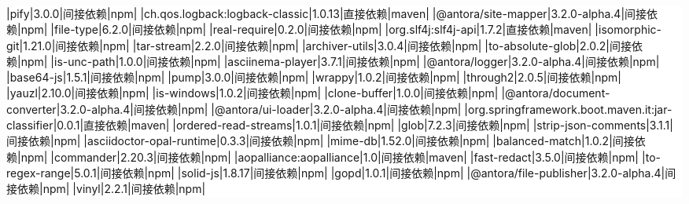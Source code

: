 |pify|3.0.0|间接依赖|npm|
|ch.qos.logback:logback-classic|1.0.13|直接依赖|maven|
|@antora/site-mapper|3.2.0-alpha.4|间接依赖|npm|
|file-type|6.2.0|间接依赖|npm|
|real-require|0.2.0|间接依赖|npm|
|org.slf4j:slf4j-api|1.7.2|直接依赖|maven|
|isomorphic-git|1.21.0|间接依赖|npm|
|tar-stream|2.2.0|间接依赖|npm|
|archiver-utils|3.0.4|间接依赖|npm|
|to-absolute-glob|2.0.2|间接依赖|npm|
|is-unc-path|1.0.0|间接依赖|npm|
|asciinema-player|3.7.1|间接依赖|npm|
|@antora/logger|3.2.0-alpha.4|间接依赖|npm|
|base64-js|1.5.1|间接依赖|npm|
|pump|3.0.0|间接依赖|npm|
|wrappy|1.0.2|间接依赖|npm|
|through2|2.0.5|间接依赖|npm|
|yauzl|2.10.0|间接依赖|npm|
|is-windows|1.0.2|间接依赖|npm|
|clone-buffer|1.0.0|间接依赖|npm|
|@antora/document-converter|3.2.0-alpha.4|间接依赖|npm|
|@antora/ui-loader|3.2.0-alpha.4|间接依赖|npm|
|org.springframework.boot.maven.it:jar-classifier|0.0.1|直接依赖|maven|
|ordered-read-streams|1.0.1|间接依赖|npm|
|glob|7.2.3|间接依赖|npm|
|strip-json-comments|3.1.1|间接依赖|npm|
|asciidoctor-opal-runtime|0.3.3|间接依赖|npm|
|mime-db|1.52.0|间接依赖|npm|
|balanced-match|1.0.2|间接依赖|npm|
|commander|2.20.3|间接依赖|npm|
|aopalliance:aopalliance|1.0|间接依赖|maven|
|fast-redact|3.5.0|间接依赖|npm|
|to-regex-range|5.0.1|间接依赖|npm|
|solid-js|1.8.17|间接依赖|npm|
|gopd|1.0.1|间接依赖|npm|
|@antora/file-publisher|3.2.0-alpha.4|间接依赖|npm|
|vinyl|2.2.1|间接依赖|npm|